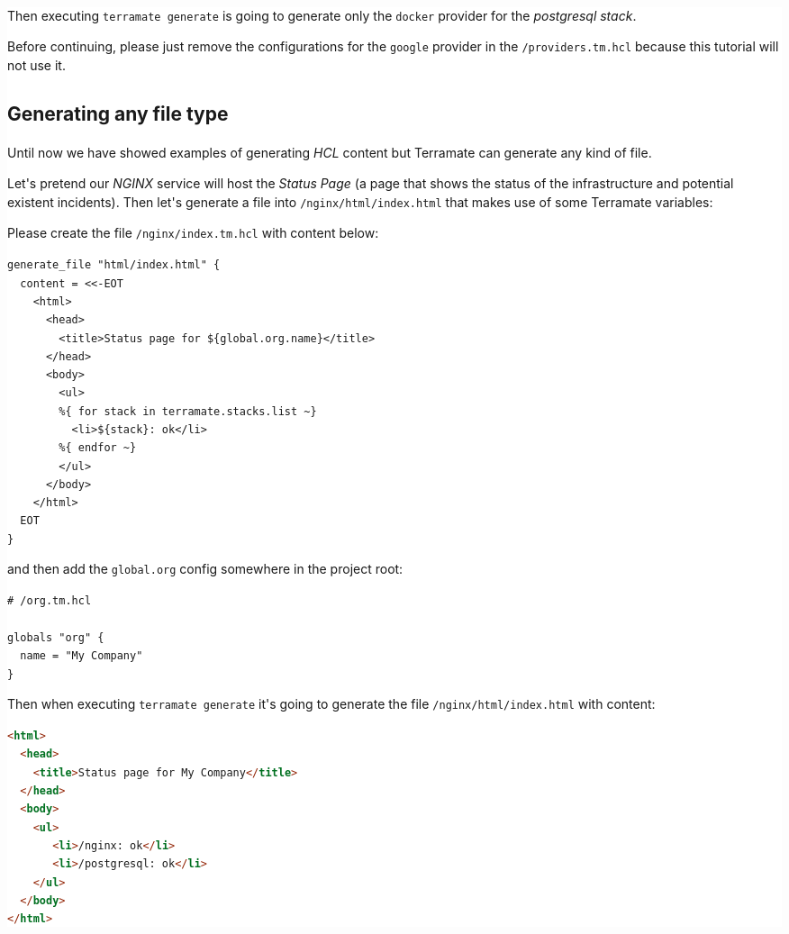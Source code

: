 Then executing `terramate generate` is going to generate only the `docker` 
provider for the _postgresql stack_.

Before continuing, please just remove the configurations for the `google` provider
in the `/providers.tm.hcl` because this tutorial will not use it.

## Generating any file type

Until now we have showed examples of generating *HCL* content but Terramate can
generate any kind of file.

Let's pretend our *NGINX* service will host the *Status Page* (a page that shows
the status of the infrastructure and potential existent incidents).
Then let's generate a file into `/nginx/html/index.html` that makes use of some
Terramate variables:

Please create the file `/nginx/index.tm.hcl` with content below:

```hcl
generate_file "html/index.html" {
  content = <<-EOT
    <html>
      <head>
        <title>Status page for ${global.org.name}</title>
      </head>
      <body>
        <ul>
        %{ for stack in terramate.stacks.list ~}
          <li>${stack}: ok</li>
        %{ endfor ~}
        </ul>
      </body>
    </html>
  EOT
}
```

and then add the `global.org` config somewhere in the project root:

```hcl
# /org.tm.hcl

globals "org" {
  name = "My Company"
}
```

Then when executing `terramate generate` it's going to generate the file 
`/nginx/html/index.html` with content:

```html
<html>
  <head>
    <title>Status page for My Company</title>
  </head>
  <body>
    <ul>
       <li>/nginx: ok</li>
       <li>/postgresql: ok</li>
    </ul>
  </body>
</html>
```
